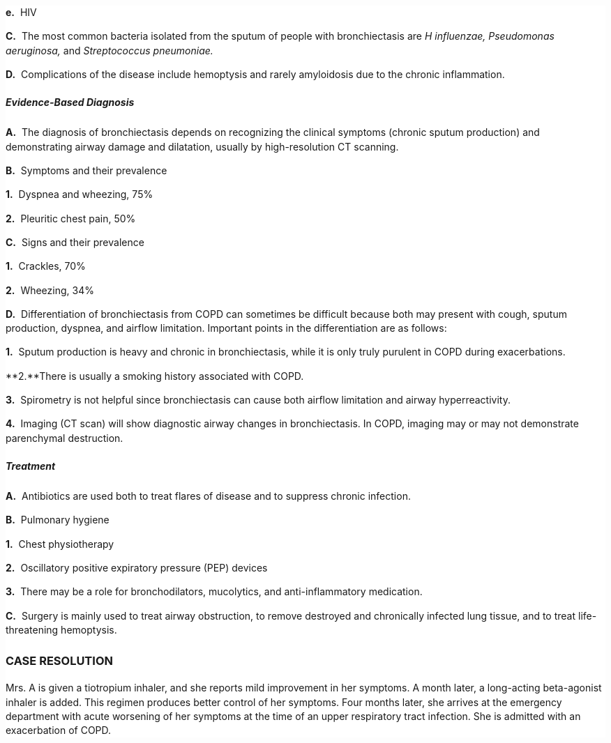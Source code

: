 **e.**  HIV

**C.**  The most common bacteria isolated from the sputum of people with bronchiectasis are *H influenzae, Pseudomonas aeruginosa,* and *Streptococcus pneumoniae.*

**D.**  Complications of the disease include hemoptysis and rarely amyloidosis due to the chronic inflammation.

##### Evidence-Based Diagnosis

**A.**  The diagnosis of bronchiectasis depends on recognizing the clinical symptoms (chronic sputum production) and demonstrating airway damage and dilatation, usually by high-resolution CT scanning.

**B.**  Symptoms and their prevalence

**1.**  Dyspnea and wheezing, 75%

**2.**  Pleuritic chest pain, 50%

**C.**  Signs and their prevalence

**1.**  Crackles, 70%

**2.**  Wheezing, 34%

**D.**  Differentiation of bronchiectasis from COPD can sometimes be difficult because both may present with cough, sputum production, dyspnea, and airflow limitation. Important points in the differentiation are as follows:

**1.**  Sputum production is heavy and chronic in bronchiectasis, while it is only truly purulent in COPD during exacerbations.

**2.**There is usually a smoking history associated with COPD.

**3.**  Spirometry is not helpful since bronchiectasis can cause both airflow limitation and airway hyperreactivity.

**4.**  Imaging (CT scan) will show diagnostic airway changes in bronchiectasis. In COPD, imaging may or may not demonstrate parenchymal destruction.

##### Treatment

**A.**  Antibiotics are used both to treat flares of disease and to suppress chronic infection.

**B.**  Pulmonary hygiene

**1.**  Chest physiotherapy

**2.**  Oscillatory positive expiratory pressure (PEP) devices

**3.**  There may be a role for bronchodilators, mucolytics, and anti-inflammatory medication.

**C.**  Surgery is mainly used to treat airway obstruction, to remove destroyed and chronically infected lung tissue, and to treat life-threatening hemoptysis.

### CASE RESOLUTION




Mrs. A is given a tiotropium inhaler, and she reports mild improvement in her symptoms. A month later, a long-acting beta-agonist inhaler is added. This regimen produces better control of her symptoms. Four months later, she arrives at the emergency department with acute worsening of her symptoms at the time of an upper respiratory tract infection. She is admitted with an exacerbation of COPD.
